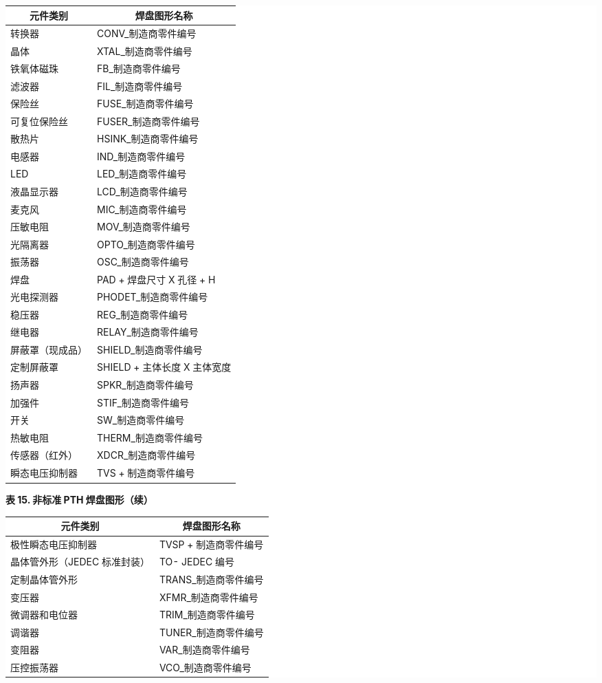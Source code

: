 | 元件类别                     | 焊盘图形名称                     |
|------------------------------|---------------------------------|
| 转换器                       | CONV_制造商零件编号             |
| 晶体                         | XTAL_制造商零件编号             |
| 铁氧体磁珠                   | FB_制造商零件编号               |
| 滤波器                       | FIL_制造商零件编号              |
| 保险丝                       | FUSE_制造商零件编号             |
| 可复位保险丝                 | FUSER_制造商零件编号            |
| 散热片                       | HSINK_制造商零件编号            |
| 电感器                       | IND_制造商零件编号              |
| LED                          | LED_制造商零件编号              |
| 液晶显示器                   | LCD_制造商零件编号              |
| 麦克风                       | MIC_制造商零件编号              |
| 压敏电阻                     | MOV_制造商零件编号              |
| 光隔离器                     | OPTO_制造商零件编号             |
| 振荡器                       | OSC_制造商零件编号              |
| 焊盘                         | PAD + 焊盘尺寸 X 孔径 + H       |
| 光电探测器                   | PHODET_制造商零件编号           |
| 稳压器                       | REG_制造商零件编号              |
| 继电器                       | RELAY_制造商零件编号            |
| 屏蔽罩（现成品）             | SHIELD_制造商零件编号           |
| 定制屏蔽罩                   | SHIELD + 主体长度 X 主体宽度    |
| 扬声器                       | SPKR_制造商零件编号             |
| 加强件                       | STIF_制造商零件编号             |
| 开关                         | SW_制造商零件编号               |
| 热敏电阻                     | THERM_制造商零件编号            |
| 传感器（红外）               | XDCR_制造商零件编号             |
| 瞬态电压抑制器               | TVS + 制造商零件编号            |

**表 15. 非标准 PTH 焊盘图形（续）**

| 元件类别                                | 焊盘图形名称               |
|-----------------------------------------|---------------------------|
| 极性瞬态电压抑制器                      | TVSP + 制造商零件编号     |
| 晶体管外形（JEDEC 标准封装）             | TO- JEDEC 编号            |
| 定制晶体管外形                          | TRANS_制造商零件编号      |
| 变压器                                  | XFMR_制造商零件编号       |
| 微调器和电位器                          | TRIM_制造商零件编号       |
| 调谐器                                  | TUNER_制造商零件编号      |
| 变阻器                                  | VAR_制造商零件编号        |
| 压控振荡器                              | VCO_制造商零件编号        |